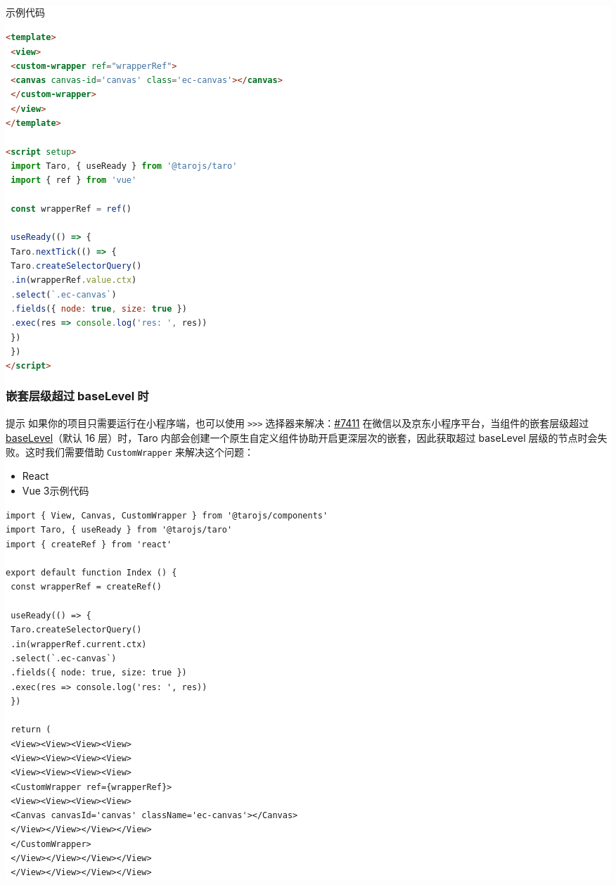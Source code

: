 ```tsx
```
示例代码
```html
<template>
 <view>
 <custom-wrapper ref="wrapperRef">
 <canvas canvas-id='canvas' class='ec-canvas'></canvas>
 </custom-wrapper>
 </view>
</template>

<script setup>
 import Taro, { useReady } from '@tarojs/taro'
 import { ref } from 'vue'

 const wrapperRef = ref()

 useReady(() => {
 Taro.nextTick(() => {
 Taro.createSelectorQuery()
 .in(wrapperRef.value.ctx)
 .select(`.ec-canvas`)
 .fields({ node: true, size: true })
 .exec(res => console.log('res: ', res))
 })
 })
</script>
```

### 嵌套层级超过 baseLevel 时[​](ref.html#嵌套层级超过-baselevel-时)
提示
如果你的项目只需要运行在小程序端，也可以使用 `>>>` 选择器来解决：[#7411](https://github.com/NervJS/taro/issues/7411)
在微信以及京东小程序平台，当组件的嵌套层级超过 [baseLevel](config-detail.html#minibaselevel)（默认 16 层）时，Taro 内部会创建一个原生自定义组件协助开启更深层次的嵌套，因此获取超过 baseLevel 层级的节点时会失败。这时我们需要借助 `CustomWrapper` 来解决这个问题：

- React
- Vue 3示例代码
```tsx
import { View, Canvas, CustomWrapper } from '@tarojs/components'
import Taro, { useReady } from '@tarojs/taro'
import { createRef } from 'react'

export default function Index () {
 const wrapperRef = createRef()

 useReady(() => {
 Taro.createSelectorQuery()
 .in(wrapperRef.current.ctx)
 .select(`.ec-canvas`)
 .fields({ node: true, size: true })
 .exec(res => console.log('res: ', res))
 })

 return (
 <View><View><View><View>
 <View><View><View><View>
 <View><View><View><View>
 <CustomWrapper ref={wrapperRef}>
 <View><View><View><View>
 <Canvas canvasId='canvas' className='ec-canvas'></Canvas>
 </View></View></View></View>
 </CustomWrapper>
 </View></View></View></View>
 </View></View></View></View>
```